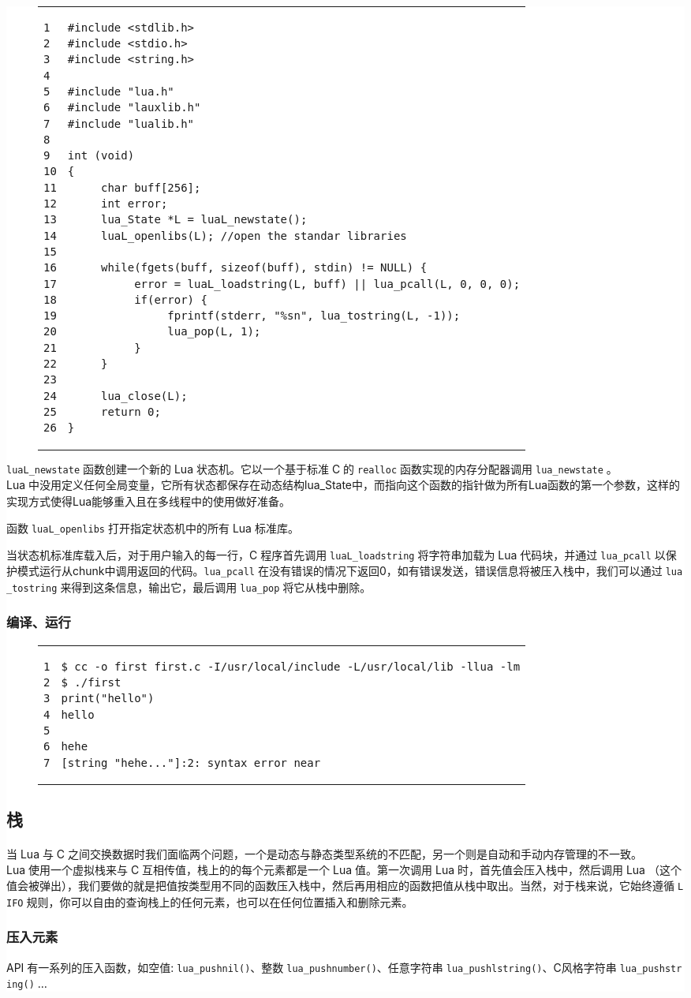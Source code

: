 <figure class="highlight c"><table><tbody><tr><td class="gutter"><pre><span class="line">1</span><br/><span class="line">2</span><br/><span class="line">3</span><br/><span class="line">4</span><br/><span class="line">5</span><br/><span class="line">6</span><br/><span class="line">7</span><br/><span class="line">8</span><br/><span class="line">9</span><br/><span class="line">10</span><br/><span class="line">11</span><br/><span class="line">12</span><br/><span class="line">13</span><br/><span class="line">14</span><br/><span class="line">15</span><br/><span class="line">16</span><br/><span class="line">17</span><br/><span class="line">18</span><br/><span class="line">19</span><br/><span class="line">20</span><br/><span class="line">21</span><br/><span class="line">22</span><br/><span class="line">23</span><br/><span class="line">24</span><br/><span class="line">25</span><br/><span class="line">26</span><br/></pre></td><td class="code"><pre><span class="line"><span class="meta">#<span class="meta-keyword">include</span> <span class="meta-string">&lt;stdlib.h&gt;</span></span></span><br/><span class="line"><span class="meta">#<span class="meta-keyword">include</span> <span class="meta-string">&lt;stdio.h&gt;</span></span></span><br/><span class="line"><span class="meta">#<span class="meta-keyword">include</span> <span class="meta-string">&lt;string.h&gt;</span></span></span><br/><span class="line"></span><br/><span class="line"><span class="meta">#<span class="meta-keyword">include</span> <span class="meta-string">&#34;lua.h&#34;</span></span></span><br/><span class="line"><span class="meta">#<span class="meta-keyword">include</span> <span class="meta-string">&#34;lauxlib.h&#34;</span></span></span><br/><span class="line"><span class="meta">#<span class="meta-keyword">include</span> <span class="meta-string">&#34;lualib.h&#34;</span></span></span><br/><span class="line"></span><br/><span class="line"><span class="function"><span class="keyword">int</span> <span class="params">(<span class="keyword">void</span>)</span></span></span><br/><span class="line"><span class="function"></span>{</span><br/><span class="line">     <span class="keyword">char</span> buff[<span class="number">256</span>];</span><br/><span class="line">     <span class="keyword">int</span> error;</span><br/><span class="line">     lua_State *L = luaL_newstate(); </span><br/><span class="line">     luaL_openlibs(L); <span class="comment">//open the standar libraries</span></span><br/><span class="line"></span><br/><span class="line">     <span class="keyword">while</span>(fgets(buff, <span class="keyword">sizeof</span>(buff), <span class="built_in">stdin</span>) != <span class="literal">NULL</span>) {</span><br/><span class="line">          error = luaL_loadstring(L, buff) || lua_pcall(L, <span class="number">0</span>, <span class="number">0</span>, <span class="number">0</span>);</span><br/><span class="line">          <span class="keyword">if</span>(error) {</span><br/><span class="line">               <span class="built_in">fprintf</span>(<span class="built_in">stderr</span>, <span class="string">&#34;%sn&#34;</span>, lua_tostring(L, <span class="number">-1</span>));</span><br/><span class="line">               lua_pop(L, <span class="number">1</span>);</span><br/><span class="line">          }</span><br/><span class="line">     }</span><br/><span class="line"></span><br/><span class="line">     lua_close(L);</span><br/><span class="line">     <span class="keyword">return</span> <span class="number">0</span>;</span><br/><span class="line">}</span><br/></pre></td></tr></tbody></table></figure>
<p><code>luaL_newstate</code> 函数创建一个新的 Lua 状态机。它以一个基于标准 C 的 <code>realloc</code> 函数实现的内存分配器调用 <code>lua_newstate</code> 。<br/>Lua 中没用定义任何全局变量，它所有状态都保存在动态结构lua_State中，而指向这个函数的指针做为所有Lua函数的第一个参数，这样的实现方式使得Lua能够重入且在多线程中的使用做好准备。</p>
<p>函数 <code>luaL_openlibs</code> 打开指定状态机中的所有 Lua 标准库。</p>
<p>当状态机标准库载入后，对于用户输入的每一行，C 程序首先调用 <code>luaL_loadstring</code> 将字符串加载为 Lua 代码块，并通过 <code>lua_pcall</code> 以保护模式运行从chunk中调用返回的代码。<code>lua_pcall</code> 在没有错误的情况下返回0，如有错误发送，错误信息将被压入栈中，我们可以通过 <code>lua_tostring</code> 来得到这条信息，输出它，最后调用 <code>lua_pop</code> 将它从栈中删除。</p>
<h3 id="编译、运行"><a href="#编译、运行" class="headerlink" title="编译、运行"></a>编译、运行</h3><figure class="highlight shell"><table><tbody><tr><td class="gutter"><pre><span class="line">1</span><br/><span class="line">2</span><br/><span class="line">3</span><br/><span class="line">4</span><br/><span class="line">5</span><br/><span class="line">6</span><br/><span class="line">7</span><br/></pre></td><td class="code"><pre><span class="line"><span class="meta">$</span><span class="bash"> cc -o first first.c -I/usr/<span class="built_in">local</span>/include -L/usr/<span class="built_in">local</span>/lib -llua -lm</span></span><br/><span class="line"><span class="meta">$</span><span class="bash"> ./first</span></span><br/><span class="line">print(&#34;hello&#34;)</span><br/><span class="line">hello</span><br/><span class="line"></span><br/><span class="line">hehe</span><br/><span class="line">[string &#34;hehe...&#34;]:2: syntax error near</span><br/></pre></td></tr></tbody></table></figure>
<h2 id="栈"><a href="#栈" class="headerlink" title="栈"></a>栈</h2><p>当 Lua 与 C 之间交换数据时我们面临两个问题，一个是动态与静态类型系统的不匹配，另一个则是自动和手动内存管理的不一致。<br/>Lua 使用一个虚拟栈来与 C 互相传值，栈上的的每个元素都是一个 Lua 值。第一次调用 Lua 时，首先值会压入栈中，然后调用 Lua （这个值会被弹出），我们要做的就是把值按类型用不同的函数压入栈中，然后再用相应的函数把值从栈中取出。当然，对于栈来说，它始终遵循 <code>LIFO</code> 规则，你可以自由的查询栈上的任何元素，也可以在任何位置插入和删除元素。</p>
<h3 id="压入元素"><a href="#压入元素" class="headerlink" title="压入元素"></a>压入元素</h3><p>API 有一系列的压入函数，如空值: <code>lua_pushnil()</code>、整数 <code>lua_pushnumber()</code>、任意字符串 <code>lua_pushlstring()</code>、C风格字符串 <code>lua_pushstring()</code> …</p>